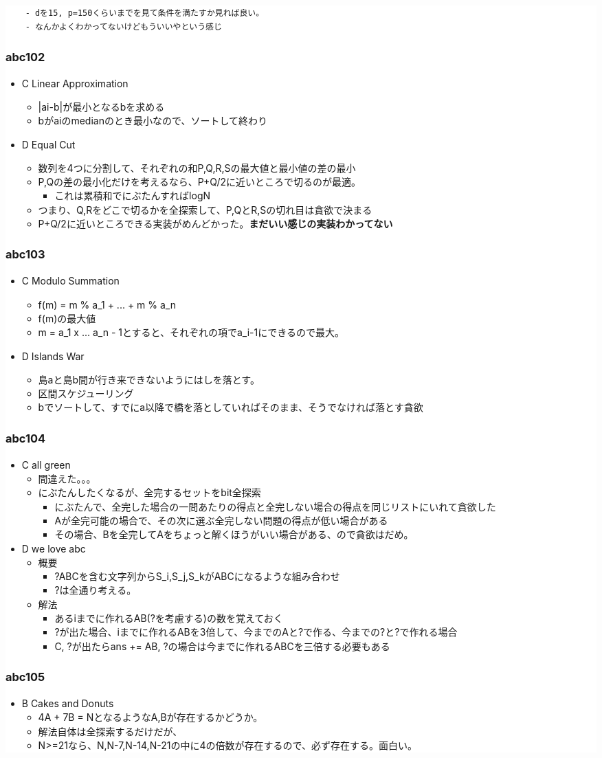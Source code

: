         - dを15, p=150くらいまでを見て条件を満たすか見れば良い。
        - なんかよくわかってないけどもういいやという感じ
### abc102

- C	Linear Approximation
    - |ai-b|が最小となるbを求める
    - bがaiのmedianのとき最小なので、ソートして終わり
    
- D	Equal Cut
    - 数列を4つに分割して、それぞれの和P,Q,R,Sの最大値と最小値の差の最小
    - P,Qの差の最小化だけを考えるなら、P+Q/2に近いところで切るのが最適。
        - これは累積和でにぶたんすればlogN
    - つまり、Q,Rをどこで切るかを全探索して、P,QとR,Sの切れ目は貪欲で決まる
    - P+Q/2に近いところできる実装がめんどかった。**まだいい感じの実装わかってない**


### abc103

- C	Modulo Summation
    - f(m) = m % a_1 + ... + m % a_n
    - f(m)の最大値
    - m = a_1 x ... a_n - 1とすると、それぞれの項でa_i-1にできるので最大。
    
- D	Islands War
    - 島aと島b間が行き来できないようにはしを落とす。
    - 区間スケジューリング
    - bでソートして、すでにa以降で橋を落としていればそのまま、そうでなければ落とす貪欲
    



### abc104

- C all green
    - 間違えた。。。
    - にぶたんしたくなるが、全完するセットをbit全探索
        - にぶたんで、全完した場合の一問あたりの得点と全完しない場合の得点を同じリストにいれて貪欲した
        - Aが全完可能の場合で、その次に選ぶ全完しない問題の得点が低い場合がある
        - その場合、Bを全完してAをちょっと解くほうがいい場合がある、ので貪欲はだめ。
- D we love abc
    - 概要
        - ?ABCを含む文字列からS_i,S_j,S_kがABCになるような組み合わせ
        - ?は全通り考える。
    - 解法
        - あるiまでに作れるAB(?を考慮する)の数を覚えておく
        - ?が出た場合、iまでに作れるABを3倍して、今までのAと?で作る、今までの?と?で作れる場合
        - C, ?が出たらans += AB, ?の場合は今までに作れるABCを三倍する必要もある    

### abc105

- B Cakes and Donuts
    - 4A + 7B = NとなるようなA,Bが存在するかどうか。
    - 解法自体は全探索するだけだが、
    - N>=21なら、N,N-7,N-14,N-21の中に4の倍数が存在するので、必ず存在する。面白い。
    